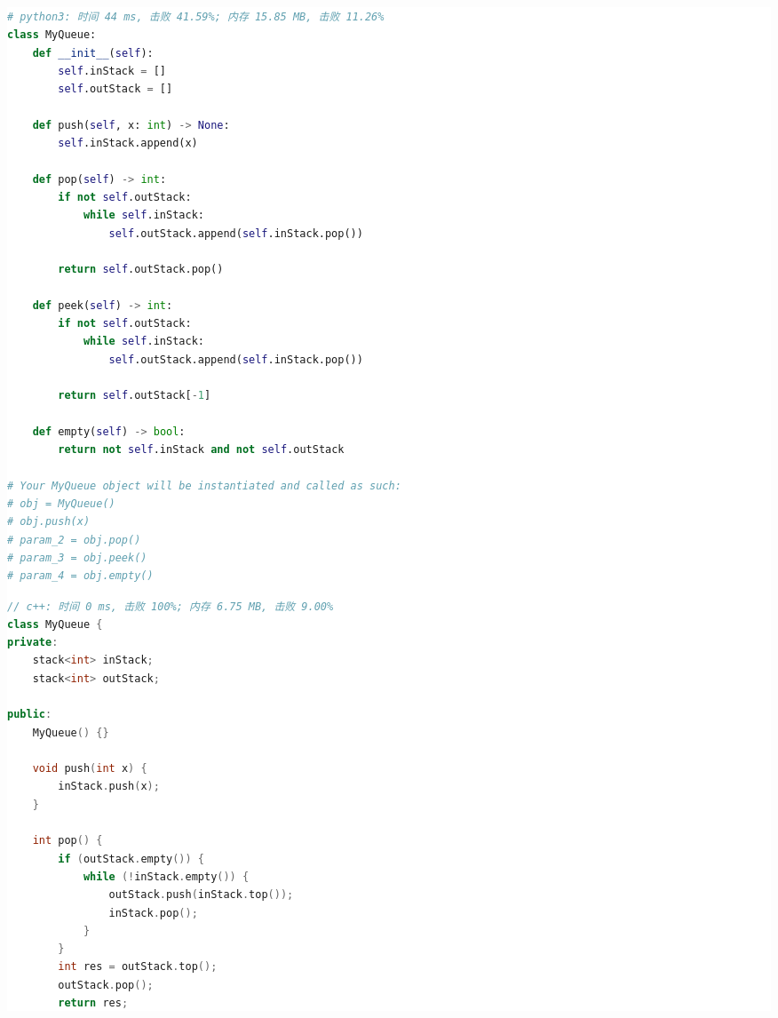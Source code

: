 
  <CodeGroup>
  <CodeGroupItem title="python" active>

  ```python
  # python3: 时间 44 ms, 击败 41.59%; 内存 15.85 MB, 击败 11.26%
  class MyQueue:
      def __init__(self):
          self.inStack = []
          self.outStack = []
  
      def push(self, x: int) -> None:
          self.inStack.append(x)
  
      def pop(self) -> int:
          if not self.outStack:
              while self.inStack:
                  self.outStack.append(self.inStack.pop())
  
          return self.outStack.pop()
  
      def peek(self) -> int:
          if not self.outStack:
              while self.inStack:
                  self.outStack.append(self.inStack.pop())
  
          return self.outStack[-1]
  
      def empty(self) -> bool:
          return not self.inStack and not self.outStack
  
  # Your MyQueue object will be instantiated and called as such:
  # obj = MyQueue()
  # obj.push(x)
  # param_2 = obj.pop()
  # param_3 = obj.peek()
  # param_4 = obj.empty()
  ```

  </CodeGroupItem>
  <CodeGroupItem title="cpp">

  ```cpp
  // c++: 时间 0 ms, 击败 100%; 内存 6.75 MB, 击败 9.00%
  class MyQueue {
  private:
      stack<int> inStack;
      stack<int> outStack;
  
  public:
      MyQueue() {}
      
      void push(int x) {
          inStack.push(x);
      }
      
      int pop() {
          if (outStack.empty()) {
              while (!inStack.empty()) {
                  outStack.push(inStack.top());
                  inStack.pop();
              }
          }
          int res = outStack.top();
          outStack.pop();
          return res;
  ```